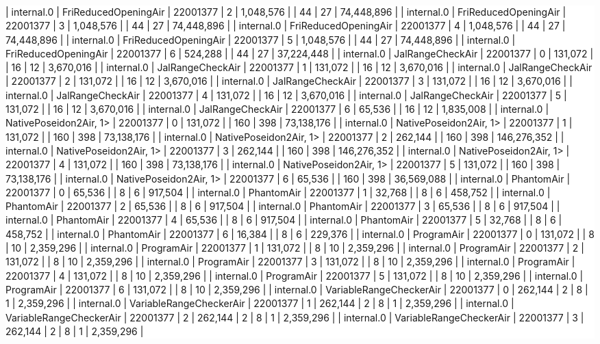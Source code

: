 | internal.0 | FriReducedOpeningAir | 22001377 | 2 | 1,048,576 |  | 44 | 27 | 74,448,896 | 
| internal.0 | FriReducedOpeningAir | 22001377 | 3 | 1,048,576 |  | 44 | 27 | 74,448,896 | 
| internal.0 | FriReducedOpeningAir | 22001377 | 4 | 1,048,576 |  | 44 | 27 | 74,448,896 | 
| internal.0 | FriReducedOpeningAir | 22001377 | 5 | 1,048,576 |  | 44 | 27 | 74,448,896 | 
| internal.0 | FriReducedOpeningAir | 22001377 | 6 | 524,288 |  | 44 | 27 | 37,224,448 | 
| internal.0 | JalRangeCheckAir | 22001377 | 0 | 131,072 |  | 16 | 12 | 3,670,016 | 
| internal.0 | JalRangeCheckAir | 22001377 | 1 | 131,072 |  | 16 | 12 | 3,670,016 | 
| internal.0 | JalRangeCheckAir | 22001377 | 2 | 131,072 |  | 16 | 12 | 3,670,016 | 
| internal.0 | JalRangeCheckAir | 22001377 | 3 | 131,072 |  | 16 | 12 | 3,670,016 | 
| internal.0 | JalRangeCheckAir | 22001377 | 4 | 131,072 |  | 16 | 12 | 3,670,016 | 
| internal.0 | JalRangeCheckAir | 22001377 | 5 | 131,072 |  | 16 | 12 | 3,670,016 | 
| internal.0 | JalRangeCheckAir | 22001377 | 6 | 65,536 |  | 16 | 12 | 1,835,008 | 
| internal.0 | NativePoseidon2Air<BabyBearParameters>, 1> | 22001377 | 0 | 131,072 |  | 160 | 398 | 73,138,176 | 
| internal.0 | NativePoseidon2Air<BabyBearParameters>, 1> | 22001377 | 1 | 131,072 |  | 160 | 398 | 73,138,176 | 
| internal.0 | NativePoseidon2Air<BabyBearParameters>, 1> | 22001377 | 2 | 262,144 |  | 160 | 398 | 146,276,352 | 
| internal.0 | NativePoseidon2Air<BabyBearParameters>, 1> | 22001377 | 3 | 262,144 |  | 160 | 398 | 146,276,352 | 
| internal.0 | NativePoseidon2Air<BabyBearParameters>, 1> | 22001377 | 4 | 131,072 |  | 160 | 398 | 73,138,176 | 
| internal.0 | NativePoseidon2Air<BabyBearParameters>, 1> | 22001377 | 5 | 131,072 |  | 160 | 398 | 73,138,176 | 
| internal.0 | NativePoseidon2Air<BabyBearParameters>, 1> | 22001377 | 6 | 65,536 |  | 160 | 398 | 36,569,088 | 
| internal.0 | PhantomAir | 22001377 | 0 | 65,536 |  | 8 | 6 | 917,504 | 
| internal.0 | PhantomAir | 22001377 | 1 | 32,768 |  | 8 | 6 | 458,752 | 
| internal.0 | PhantomAir | 22001377 | 2 | 65,536 |  | 8 | 6 | 917,504 | 
| internal.0 | PhantomAir | 22001377 | 3 | 65,536 |  | 8 | 6 | 917,504 | 
| internal.0 | PhantomAir | 22001377 | 4 | 65,536 |  | 8 | 6 | 917,504 | 
| internal.0 | PhantomAir | 22001377 | 5 | 32,768 |  | 8 | 6 | 458,752 | 
| internal.0 | PhantomAir | 22001377 | 6 | 16,384 |  | 8 | 6 | 229,376 | 
| internal.0 | ProgramAir | 22001377 | 0 | 131,072 |  | 8 | 10 | 2,359,296 | 
| internal.0 | ProgramAir | 22001377 | 1 | 131,072 |  | 8 | 10 | 2,359,296 | 
| internal.0 | ProgramAir | 22001377 | 2 | 131,072 |  | 8 | 10 | 2,359,296 | 
| internal.0 | ProgramAir | 22001377 | 3 | 131,072 |  | 8 | 10 | 2,359,296 | 
| internal.0 | ProgramAir | 22001377 | 4 | 131,072 |  | 8 | 10 | 2,359,296 | 
| internal.0 | ProgramAir | 22001377 | 5 | 131,072 |  | 8 | 10 | 2,359,296 | 
| internal.0 | ProgramAir | 22001377 | 6 | 131,072 |  | 8 | 10 | 2,359,296 | 
| internal.0 | VariableRangeCheckerAir | 22001377 | 0 | 262,144 | 2 | 8 | 1 | 2,359,296 | 
| internal.0 | VariableRangeCheckerAir | 22001377 | 1 | 262,144 | 2 | 8 | 1 | 2,359,296 | 
| internal.0 | VariableRangeCheckerAir | 22001377 | 2 | 262,144 | 2 | 8 | 1 | 2,359,296 | 
| internal.0 | VariableRangeCheckerAir | 22001377 | 3 | 262,144 | 2 | 8 | 1 | 2,359,296 | 